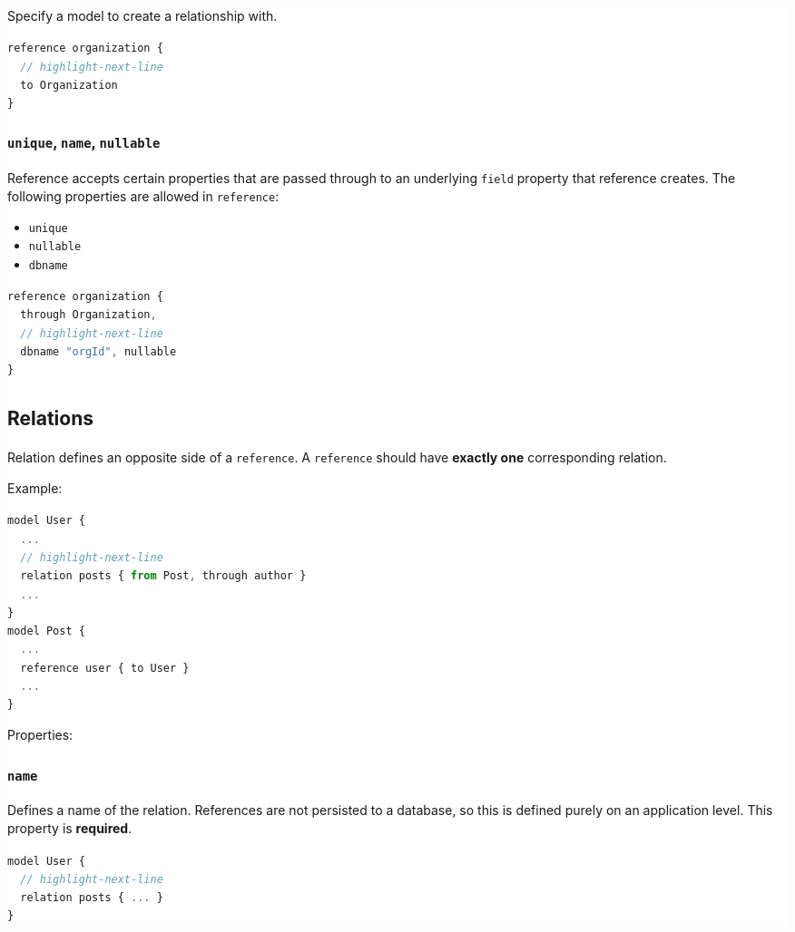 Specify a model to create a relationship with.

```js
reference organization {
  // highlight-next-line
  to Organization
}
```

### `unique`, `name`, `nullable`

Reference accepts certain properties that are passed through to an underlying `field` property that reference creates. The following properties are allowed in `reference`:
- `unique`
- `nullable`
- `dbname`

```js
reference organization {
  through Organization,
  // highlight-next-line
  dbname "orgId", nullable
}
```

## Relations

Relation defines an opposite side of a `reference`. A `reference` should have **exactly one** corresponding relation.

Example:

```js
model User {
  ...
  // highlight-next-line
  relation posts { from Post, through author }
  ...
}
model Post {
  ...
  reference user { to User }
  ...
}
```

Properties:

### `name`

Defines a name of the relation. References are not persisted to a database, so this is defined purely on an application level. This property is **required**.

```js
model User {
  // highlight-next-line
  relation posts { ... }
}
```
